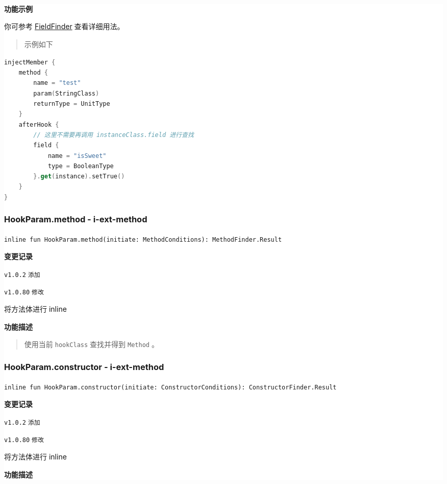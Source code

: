 **功能示例**

你可参考 [FieldFinder](finder/members/FieldFinder) 查看详细用法。

> 示例如下

```kotlin
injectMember {
    method {
        name = "test"
        param(StringClass)
        returnType = UnitType
    }
    afterHook {
        // 这里不需要再调用 instanceClass.field 进行查找
        field {
            name = "isSweet"
            type = BooleanType
        }.get(instance).setTrue()
    }
}
```

### HookParam.method <span class="symbol">- i-ext-method</span>

```kotlin:no-line-numbers
inline fun HookParam.method(initiate: MethodConditions): MethodFinder.Result
```

**变更记录**

`v1.0.2` `添加`

`v1.0.80` `修改`

将方法体进行 inline

**功能描述**

> 使用当前 `hookClass` 查找并得到 `Method` 。

### HookParam.constructor <span class="symbol">- i-ext-method</span>

```kotlin:no-line-numbers
inline fun HookParam.constructor(initiate: ConstructorConditions): ConstructorFinder.Result
```

**变更记录**

`v1.0.2` `添加`

`v1.0.80` `修改`

将方法体进行 inline

**功能描述**
